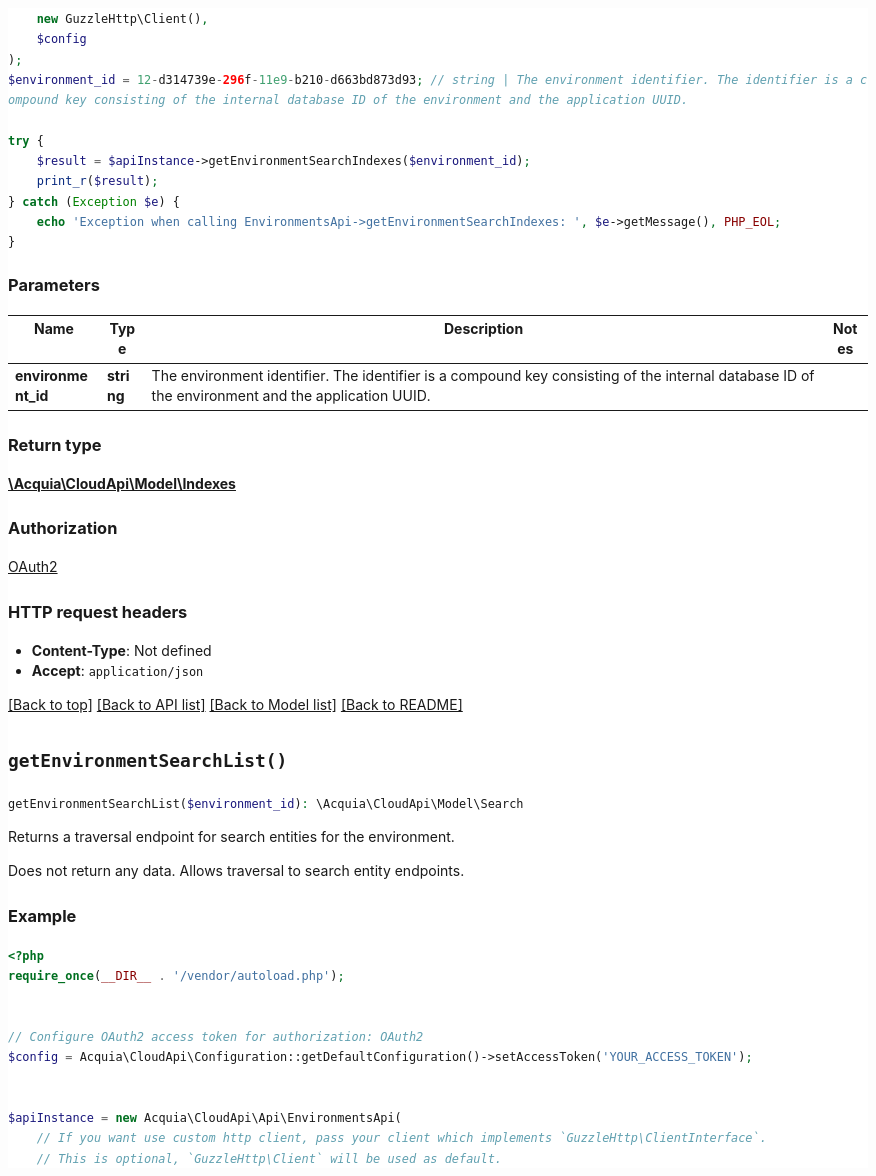 ```php
    new GuzzleHttp\Client(),
    $config
);
$environment_id = 12-d314739e-296f-11e9-b210-d663bd873d93; // string | The environment identifier. The identifier is a compound key consisting of the internal database ID of the environment and the application UUID.

try {
    $result = $apiInstance->getEnvironmentSearchIndexes($environment_id);
    print_r($result);
} catch (Exception $e) {
    echo 'Exception when calling EnvironmentsApi->getEnvironmentSearchIndexes: ', $e->getMessage(), PHP_EOL;
}
```

### Parameters

| Name | Type | Description  | Notes |
| ------------- | ------------- | ------------- | ------------- |
| **environment_id** | **string**| The environment identifier. The identifier is a compound key consisting of the internal database ID of the environment and the application UUID. | |

### Return type

[**\Acquia\CloudApi\Model\Indexes**](../Model/Indexes.md)

### Authorization

[OAuth2](../../README.md#OAuth2)

### HTTP request headers

- **Content-Type**: Not defined
- **Accept**: `application/json`

[[Back to top]](#) [[Back to API list]](../../README.md#endpoints)
[[Back to Model list]](../../README.md#models)
[[Back to README]](../../README.md)

## `getEnvironmentSearchList()`

```php
getEnvironmentSearchList($environment_id): \Acquia\CloudApi\Model\Search
```

Returns a traversal endpoint for search entities for the environment.

Does not return any data. Allows traversal to search entity endpoints.

### Example

```php
<?php
require_once(__DIR__ . '/vendor/autoload.php');


// Configure OAuth2 access token for authorization: OAuth2
$config = Acquia\CloudApi\Configuration::getDefaultConfiguration()->setAccessToken('YOUR_ACCESS_TOKEN');


$apiInstance = new Acquia\CloudApi\Api\EnvironmentsApi(
    // If you want use custom http client, pass your client which implements `GuzzleHttp\ClientInterface`.
    // This is optional, `GuzzleHttp\Client` will be used as default.
```